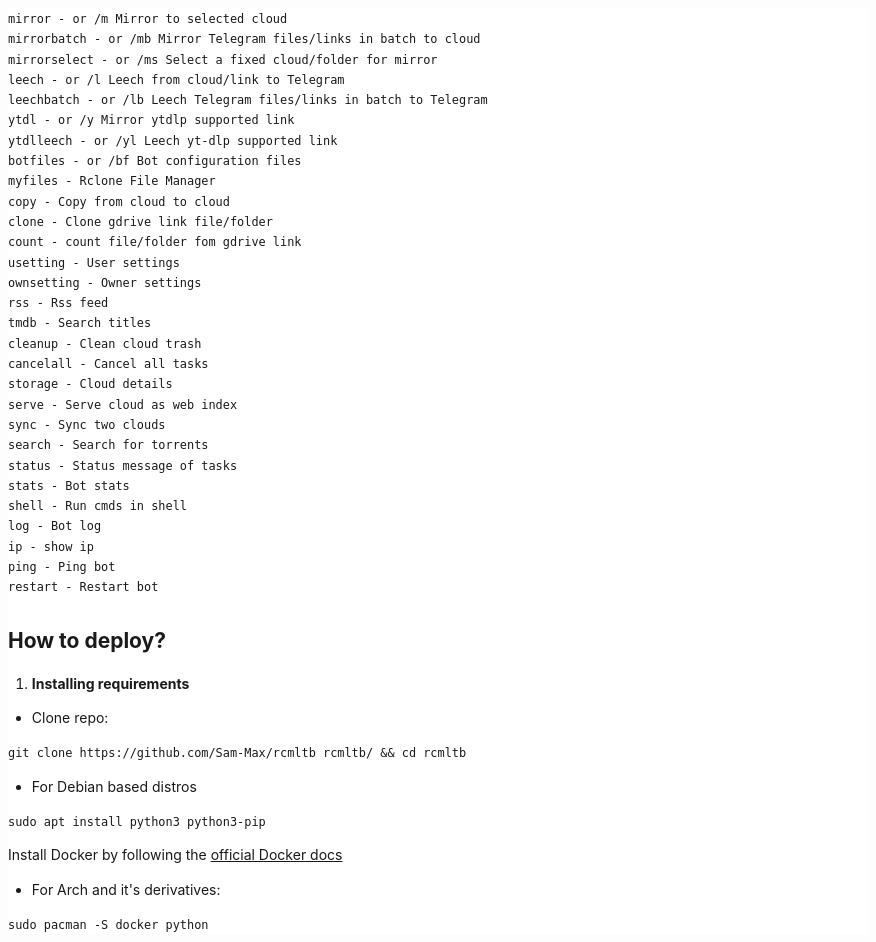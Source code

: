 ```
mirror - or /m Mirror to selected cloud 
mirrorbatch - or /mb Mirror Telegram files/links in batch to cloud
mirrorselect - or /ms Select a fixed cloud/folder for mirror 
leech - or /l Leech from cloud/link to Telegram
leechbatch - or /lb Leech Telegram files/links in batch to Telegram 
ytdl - or /y Mirror ytdlp supported link
ytdlleech - or /yl Leech yt-dlp supported link
botfiles - or /bf Bot configuration files
myfiles - Rclone File Manager
copy - Copy from cloud to cloud
clone - Clone gdrive link file/folder 
count - count file/folder fom gdrive link
usetting - User settings
ownsetting - Owner settings
rss - Rss feed
tmdb - Search titles
cleanup - Clean cloud trash
cancelall - Cancel all tasks
storage - Cloud details
serve - Serve cloud as web index 
sync - Sync two clouds
search - Search for torrents
status - Status message of tasks
stats - Bot stats
shell - Run cmds in shell
log - Bot log
ip - show ip
ping - Ping bot
restart - Restart bot
```

## How to deploy?

1. **Installing requirements**

- Clone repo:

```
git clone https://github.com/Sam-Max/rcmltb rcmltb/ && cd rcmltb
```

- For Debian based distros
```
sudo apt install python3 python3-pip
```

Install Docker by following the [official Docker docs](https://docs.docker.com/engine/install/debian/)

- For Arch and it's derivatives:

```
sudo pacman -S docker python
```
